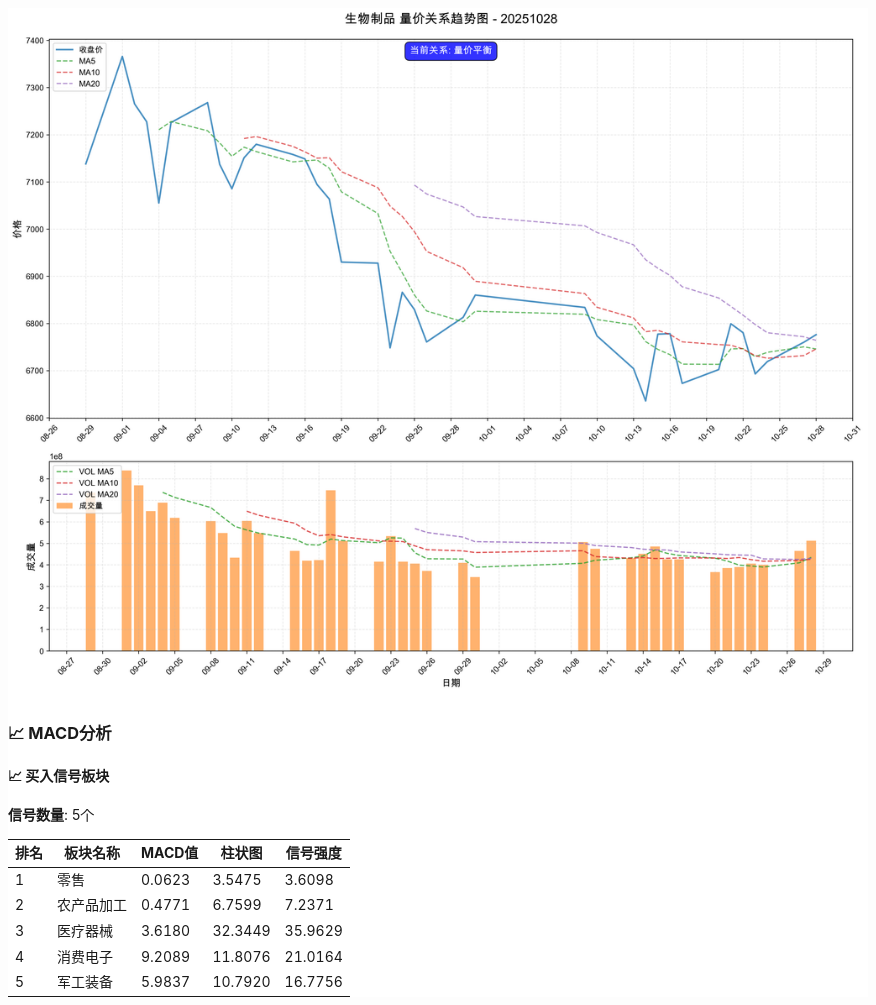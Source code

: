 ![生物制品 量价关系趋势图](../images/sectors/volume_price/生物制品_量价关系趋势图_20251028.png)



### 📈 MACD分析

#### 📈 买入信号板块

**信号数量**: 5个

| 排名 | 板块名称 | MACD值 | 柱状图 | 信号强度 |
|------|----------|--------|--------|----------|
| 1 | 零售 | 0.0623 | 3.5475 | 3.6098 |
| 2 | 农产品加工 | 0.4771 | 6.7599 | 7.2371 |
| 3 | 医疗器械 | 3.6180 | 32.3449 | 35.9629 |
| 4 | 消费电子 | 9.2089 | 11.8076 | 21.0164 |
| 5 | 军工装备 | 5.9837 | 10.7920 | 16.7756 |
